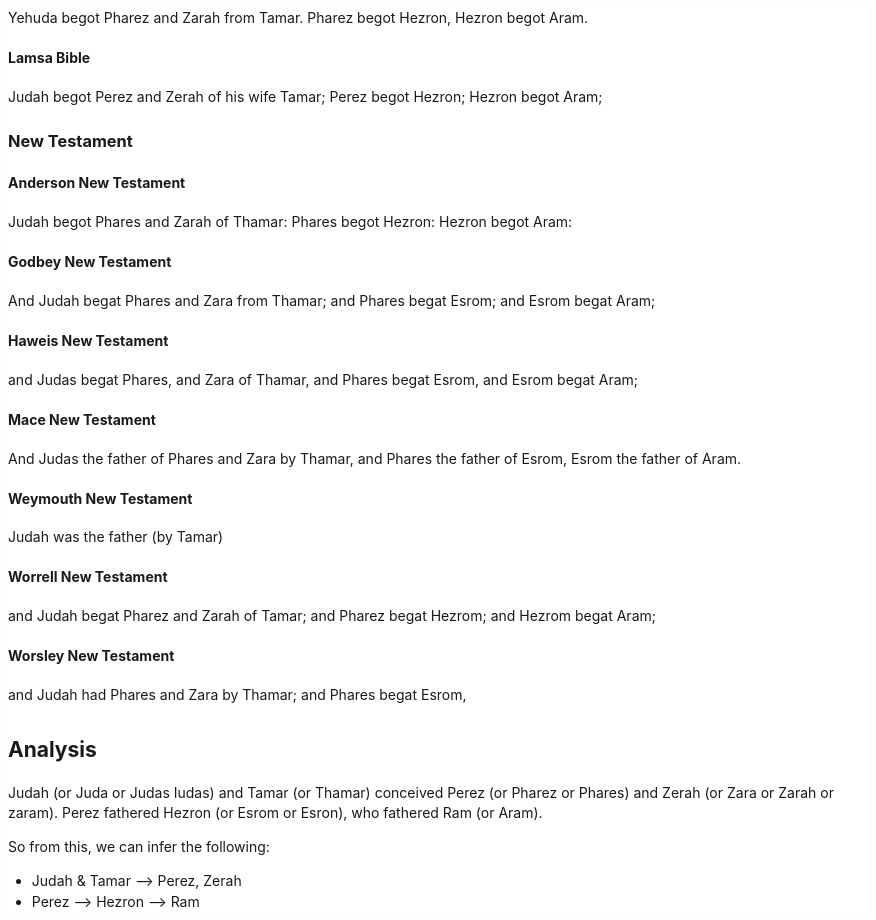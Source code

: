 Yehuda begot Pharez and Zarah from Tamar. Pharez begot Hezron, Hezron begot Aram.

#### Lamsa Bible

Judah begot Perez and Zerah of his wife Tamar; Perez begot Hezron; Hezron begot Aram;

### New Testament

#### Anderson New Testament

Judah begot Phares and Zarah of Thamar: Phares begot Hezron: Hezron begot Aram:

#### Godbey New Testament

And Judah begat Phares and Zara from Thamar; and Phares begat Esrom; and Esrom begat Aram;

#### Haweis New Testament

and Judas begat Phares, and Zara of Thamar, and Phares begat Esrom, and Esrom begat Aram;

#### Mace New Testament

And Judas the father of Phares and Zara by Thamar, and Phares the father of Esrom, Esrom the father of Aram.

#### Weymouth New Testament

Judah was the father (by Tamar)

#### Worrell New Testament

and Judah begat Pharez and Zarah of Tamar; and Pharez begat Hezrom; and Hezrom begat Aram;

#### Worsley New Testament

and Judah had Phares and Zara by Thamar; and Phares begat Esrom,

## Analysis

Judah (or Juda or Judas Iudas) and Tamar (or Thamar) conceived Perez (or Pharez or Phares) and Zerah (or Zara or Zarah or zaram). Perez fathered Hezron (or Esrom or Esron), who fathered Ram (or Aram).

So from this, we can infer the following:

- Judah & Tamar --> Perez, Zerah
- Perez --> Hezron --> Ram

